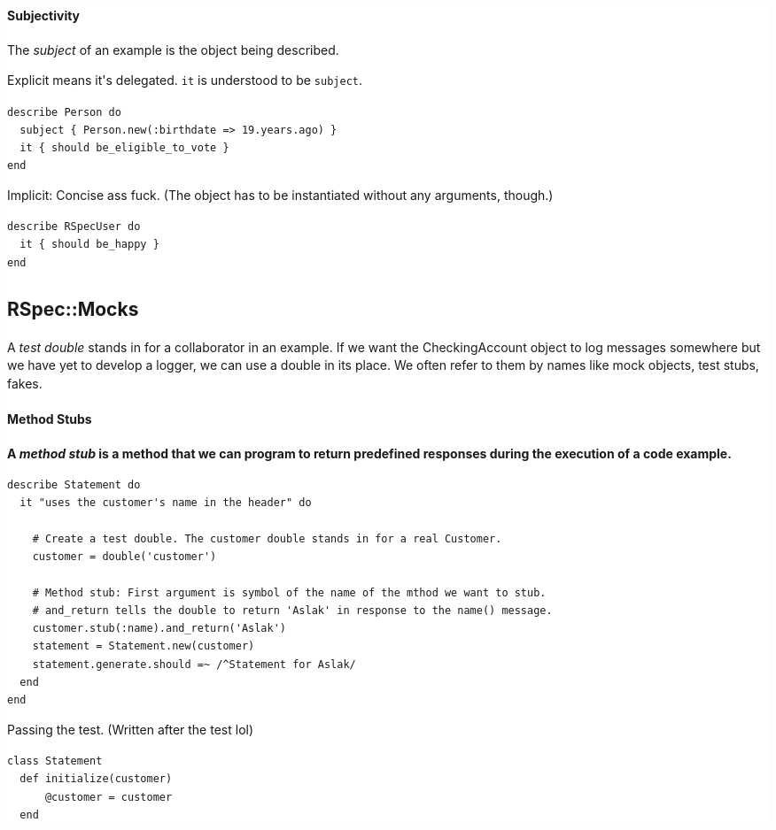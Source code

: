 #### Subjectivity

The _subject_ of an example is the object being described.

Explicit means it's delegated. `it` is understood to be `subject`.

    describe Person do
      subject { Person.new(:birthdate => 19.years.ago) }
      it { should be_eligible_to_vote }
    end

Implicit: Concise ass fuck. (The object has to be instantiated without any arguments, though.)

    describe RSpecUser do
      it { should be_happy }
    end

## RSpec::Mocks

A _test double_ stands in for a collaborator in an example. If we want the CheckingAccount object to log messages somewhere but we have yet to develop a logger, we can use a double in its place. We often refer to them by names like mock objects, test stubs, fakes.

#### Method Stubs

__A _method stub_ is a method that we can program to return predefined responses during the execution of a code example.__

    describe Statement do
      it "uses the customer's name in the header" do

        # Create a test double. The customer double stands in for a real Customer.
        customer = double('customer')

        # Method stub: First argument is symbol of the name of the mthod we want to stub.
        # and_return tells the double to return 'Aslak' in response to the name() message.
        customer.stub(:name).and_return('Aslak')
        statement = Statement.new(customer)
        statement.generate.should =~ /^Statement for Aslak/
      end 
    end

Passing the test. (Written after the test lol)

    class Statement
      def initialize(customer)
          @customer = customer
      end
